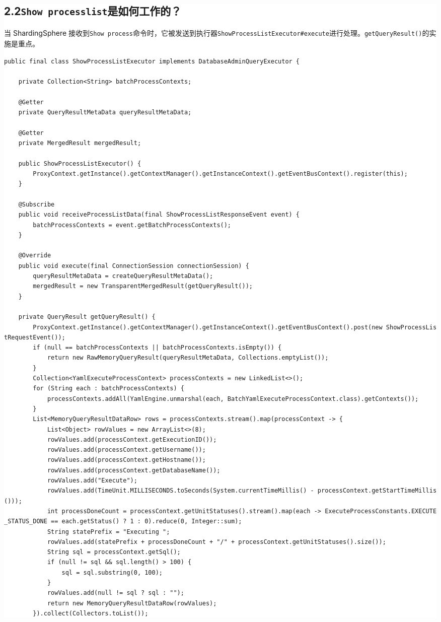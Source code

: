 ## 2.2`Show processlist`是如何工作的？

当 ShardingSphere 接收到`Show process`命令时，它被发送到执行器`ShowProcessListExecutor#execute`进行处理。`getQueryResult()`的实施是重点。

```
public final class ShowProcessListExecutor implements DatabaseAdminQueryExecutor {

    private Collection<String> batchProcessContexts;

    @Getter
    private QueryResultMetaData queryResultMetaData;

    @Getter
    private MergedResult mergedResult;

    public ShowProcessListExecutor() {
        ProxyContext.getInstance().getContextManager().getInstanceContext().getEventBusContext().register(this);
    }

    @Subscribe
    public void receiveProcessListData(final ShowProcessListResponseEvent event) {
        batchProcessContexts = event.getBatchProcessContexts();
    }

    @Override
    public void execute(final ConnectionSession connectionSession) {
        queryResultMetaData = createQueryResultMetaData();
        mergedResult = new TransparentMergedResult(getQueryResult());
    }

    private QueryResult getQueryResult() {
        ProxyContext.getInstance().getContextManager().getInstanceContext().getEventBusContext().post(new ShowProcessListRequestEvent());
        if (null == batchProcessContexts || batchProcessContexts.isEmpty()) {
            return new RawMemoryQueryResult(queryResultMetaData, Collections.emptyList());
        }
        Collection<YamlExecuteProcessContext> processContexts = new LinkedList<>();
        for (String each : batchProcessContexts) {
            processContexts.addAll(YamlEngine.unmarshal(each, BatchYamlExecuteProcessContext.class).getContexts());
        }
        List<MemoryQueryResultDataRow> rows = processContexts.stream().map(processContext -> {
            List<Object> rowValues = new ArrayList<>(8);
            rowValues.add(processContext.getExecutionID());
            rowValues.add(processContext.getUsername());
            rowValues.add(processContext.getHostname());
            rowValues.add(processContext.getDatabaseName());
            rowValues.add("Execute");
            rowValues.add(TimeUnit.MILLISECONDS.toSeconds(System.currentTimeMillis() - processContext.getStartTimeMillis()));
            int processDoneCount = processContext.getUnitStatuses().stream().map(each -> ExecuteProcessConstants.EXECUTE_STATUS_DONE == each.getStatus() ? 1 : 0).reduce(0, Integer::sum);
            String statePrefix = "Executing ";
            rowValues.add(statePrefix + processDoneCount + "/" + processContext.getUnitStatuses().size());
            String sql = processContext.getSql();
            if (null != sql && sql.length() > 100) {
                sql = sql.substring(0, 100);
            }
            rowValues.add(null != sql ? sql : "");
            return new MemoryQueryResultDataRow(rowValues);
        }).collect(Collectors.toList());
```